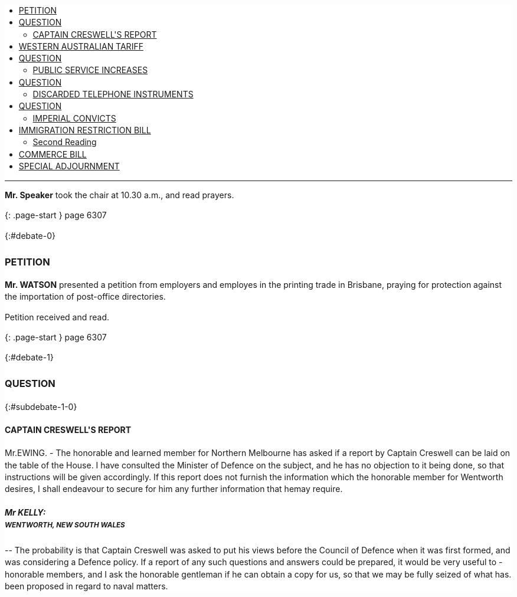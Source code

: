 
* [PETITION](#debate-0)
* [QUESTION](#debate-1)
    * [CAPTAIN CRESWELL'S REPORT](#subdebate-1-0)
* [WESTERN AUSTRALIAN TARIFF](#debate-2)
* [QUESTION](#debate-3)
    * [PUBLIC SERVICE INCREASES](#subdebate-3-0)
* [QUESTION](#debate-4)
    * [DISCARDED TELEPHONE INSTRUMENTS](#subdebate-4-0)
* [QUESTION](#debate-5)
    * [IMPERIAL CONVICTS](#subdebate-5-0)
* [IMMIGRATION RESTRICTION BILL](#debate-6)
    * [Second Reading](#subdebate-6-0)
* [COMMERCE BILL](#debate-7)
* [SPECIAL ADJOURNMENT](#debate-8)


----


 **Mr. Speaker** took the chair at 10.30 a.m., and read prayers. 

{: .page-start }
page 6307

{:#debate-0}
### PETITION


 **Mr. WATSON** presented a petition from employers and employes in the printing trade in Brisbane, praying for protection against the importation of post-office directories. 

Petition received and read. 

{: .page-start }
page 6307

{:#debate-1}
### QUESTION

{:#subdebate-1-0}
#### CAPTAIN CRESWELL'S REPORT

Mr.EWING. - The honorable and learned member for Northern Melbourne has asked if a report by Captain Creswell can be laid on the table of the House. I have consulted the Minister of Defence on the subject, and he has no objection to it being done, so that instructions will be given accordingly. If this report does not furnish the information which the honorable member for Wentworth desires, I shall endeavour to secure for him any further information that hemay require. 

##### Mr KELLY:<br><small class="text-muted">WENTWORTH, NEW SOUTH WALES</small>

-- The probability is that Captain Creswell was asked to put his views before the Council of Defence when it was first formed, and was considering a Defence policy. If a report of any such questions and answers could be prepared, it would be very useful to -honorable members, and I ask the honorable gentleman if he can obtain a copy for us, so that we may be fully seized of what has. been proposed in regard to naval matters. 
